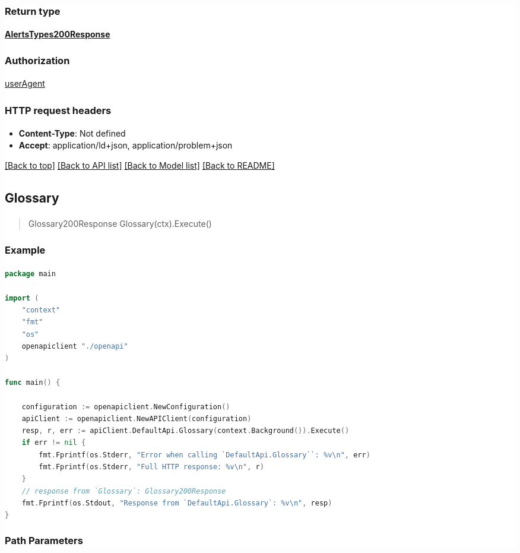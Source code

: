 ### Return type

[**AlertsTypes200Response**](AlertsTypes200Response.md)

### Authorization

[userAgent](../README.md#userAgent)

### HTTP request headers

- **Content-Type**: Not defined
- **Accept**: application/ld+json, application/problem+json

[[Back to top]](#) [[Back to API list]](../README.md#documentation-for-api-endpoints)
[[Back to Model list]](../README.md#documentation-for-models)
[[Back to README]](../README.md)


## Glossary

> Glossary200Response Glossary(ctx).Execute()





### Example

```go
package main

import (
    "context"
    "fmt"
    "os"
    openapiclient "./openapi"
)

func main() {

    configuration := openapiclient.NewConfiguration()
    apiClient := openapiclient.NewAPIClient(configuration)
    resp, r, err := apiClient.DefaultApi.Glossary(context.Background()).Execute()
    if err != nil {
        fmt.Fprintf(os.Stderr, "Error when calling `DefaultApi.Glossary``: %v\n", err)
        fmt.Fprintf(os.Stderr, "Full HTTP response: %v\n", r)
    }
    // response from `Glossary`: Glossary200Response
    fmt.Fprintf(os.Stdout, "Response from `DefaultApi.Glossary`: %v\n", resp)
}
```

### Path Parameters
